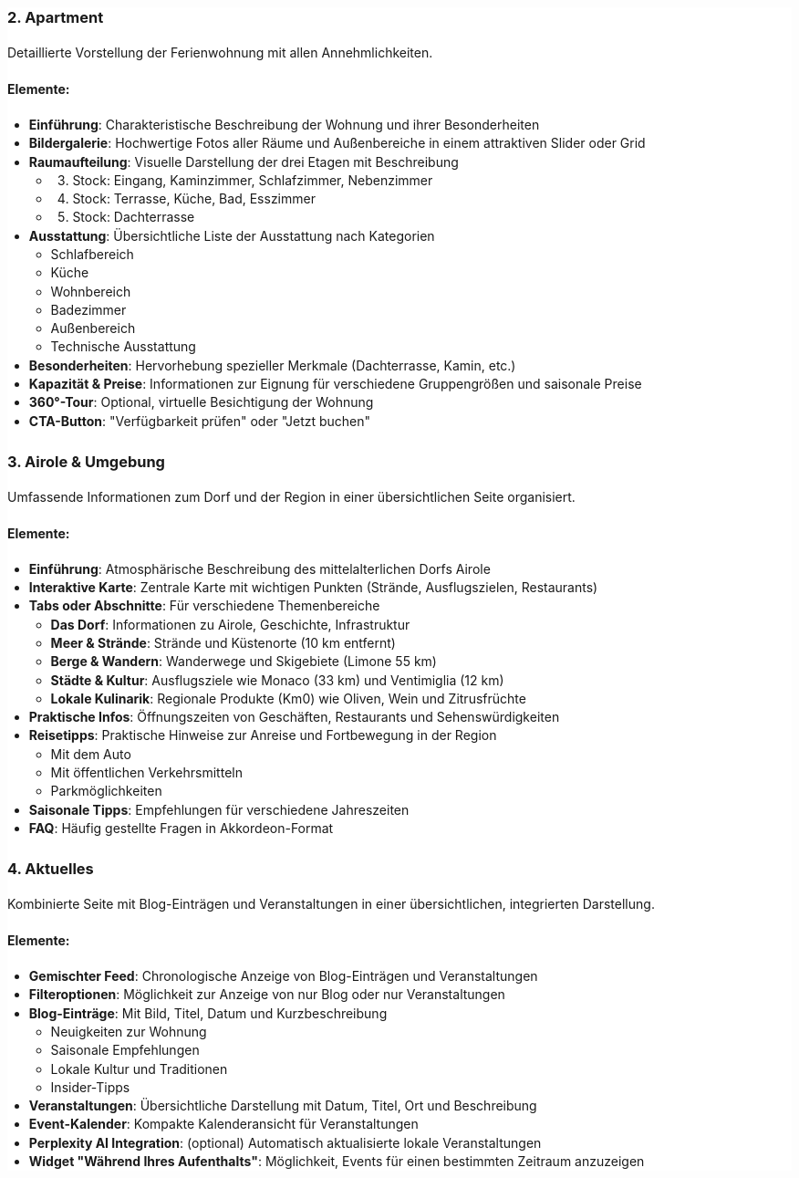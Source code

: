### 2. Apartment
Detaillierte Vorstellung der Ferienwohnung mit allen Annehmlichkeiten.

#### Elemente:
- **Einführung**: Charakteristische Beschreibung der Wohnung und ihrer Besonderheiten
- **Bildergalerie**: Hochwertige Fotos aller Räume und Außenbereiche in einem attraktiven Slider oder Grid
- **Raumaufteilung**: Visuelle Darstellung der drei Etagen mit Beschreibung
  - 3. Stock: Eingang, Kaminzimmer, Schlafzimmer, Nebenzimmer
  - 4. Stock: Terrasse, Küche, Bad, Esszimmer
  - 5. Stock: Dachterrasse
- **Ausstattung**: Übersichtliche Liste der Ausstattung nach Kategorien
  - Schlafbereich
  - Küche
  - Wohnbereich
  - Badezimmer
  - Außenbereich
  - Technische Ausstattung
- **Besonderheiten**: Hervorhebung spezieller Merkmale (Dachterrasse, Kamin, etc.)
- **Kapazität & Preise**: Informationen zur Eignung für verschiedene Gruppengrößen und saisonale Preise
- **360°-Tour**: Optional, virtuelle Besichtigung der Wohnung
- **CTA-Button**: "Verfügbarkeit prüfen" oder "Jetzt buchen"

### 3. Airole & Umgebung
Umfassende Informationen zum Dorf und der Region in einer übersichtlichen Seite organisiert.

#### Elemente:
- **Einführung**: Atmosphärische Beschreibung des mittelalterlichen Dorfs Airole
- **Interaktive Karte**: Zentrale Karte mit wichtigen Punkten (Strände, Ausflugszielen, Restaurants)
- **Tabs oder Abschnitte**: Für verschiedene Themenbereiche
  - **Das Dorf**: Informationen zu Airole, Geschichte, Infrastruktur
  - **Meer & Strände**: Strände und Küstenorte (10 km entfernt)
  - **Berge & Wandern**: Wanderwege und Skigebiete (Limone 55 km)
  - **Städte & Kultur**: Ausflugsziele wie Monaco (33 km) und Ventimiglia (12 km)
  - **Lokale Kulinarik**: Regionale Produkte (Km0) wie Oliven, Wein und Zitrusfrüchte
- **Praktische Infos**: Öffnungszeiten von Geschäften, Restaurants und Sehenswürdigkeiten
- **Reisetipps**: Praktische Hinweise zur Anreise und Fortbewegung in der Region
  - Mit dem Auto
  - Mit öffentlichen Verkehrsmitteln
  - Parkmöglichkeiten
- **Saisonale Tipps**: Empfehlungen für verschiedene Jahreszeiten
- **FAQ**: Häufig gestellte Fragen in Akkordeon-Format

### 4. Aktuelles
Kombinierte Seite mit Blog-Einträgen und Veranstaltungen in einer übersichtlichen, integrierten Darstellung.

#### Elemente:
- **Gemischter Feed**: Chronologische Anzeige von Blog-Einträgen und Veranstaltungen
- **Filteroptionen**: Möglichkeit zur Anzeige von nur Blog oder nur Veranstaltungen
- **Blog-Einträge**: Mit Bild, Titel, Datum und Kurzbeschreibung
  - Neuigkeiten zur Wohnung
  - Saisonale Empfehlungen
  - Lokale Kultur und Traditionen
  - Insider-Tipps
- **Veranstaltungen**: Übersichtliche Darstellung mit Datum, Titel, Ort und Beschreibung
- **Event-Kalender**: Kompakte Kalenderansicht für Veranstaltungen
- **Perplexity AI Integration**: (optional) Automatisch aktualisierte lokale Veranstaltungen
- **Widget "Während Ihres Aufenthalts"**: Möglichkeit, Events für einen bestimmten Zeitraum anzuzeigen